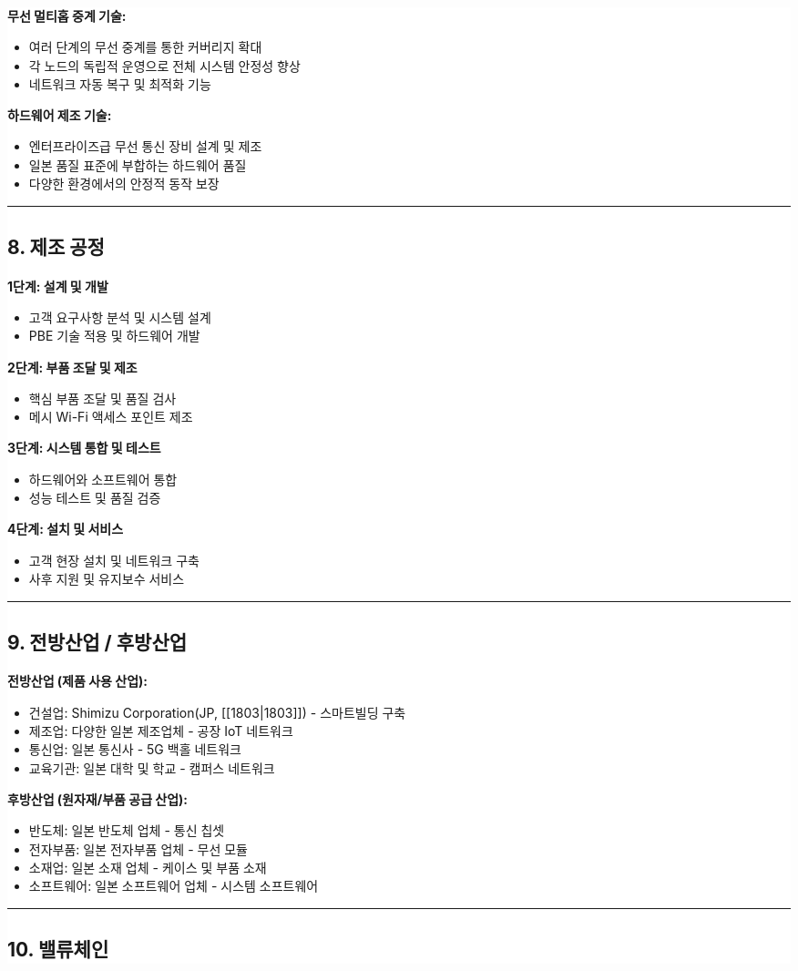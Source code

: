 **무선 멀티홉 중계 기술:**

- 여러 단계의 무선 중계를 통한 커버리지 확대
- 각 노드의 독립적 운영으로 전체 시스템 안정성 향상
- 네트워크 자동 복구 및 최적화 기능

**하드웨어 제조 기술:**

- 엔터프라이즈급 무선 통신 장비 설계 및 제조
- 일본 품질 표준에 부합하는 하드웨어 품질
- 다양한 환경에서의 안정적 동작 보장

---

## 8. 제조 공정

**1단계: 설계 및 개발**

- 고객 요구사항 분석 및 시스템 설계
- PBE 기술 적용 및 하드웨어 개발

**2단계: 부품 조달 및 제조**

- 핵심 부품 조달 및 품질 검사
- 메시 Wi-Fi 액세스 포인트 제조

**3단계: 시스템 통합 및 테스트**

- 하드웨어와 소프트웨어 통합
- 성능 테스트 및 품질 검증

**4단계: 설치 및 서비스**

- 고객 현장 설치 및 네트워크 구축
- 사후 지원 및 유지보수 서비스

---

## 9. 전방산업 / 후방산업

**전방산업 (제품 사용 산업):**

- 건설업: Shimizu Corporation(JP, [[1803\|1803]]) - 스마트빌딩 구축
- 제조업: 다양한 일본 제조업체 - 공장 IoT 네트워크
- 통신업: 일본 통신사 - 5G 백홀 네트워크
- 교육기관: 일본 대학 및 학교 - 캠퍼스 네트워크

**후방산업 (원자재/부품 공급 산업):**

- 반도체: 일본 반도체 업체 - 통신 칩셋
- 전자부품: 일본 전자부품 업체 - 무선 모듈
- 소재업: 일본 소재 업체 - 케이스 및 부품 소재
- 소프트웨어: 일본 소프트웨어 업체 - 시스템 소프트웨어

---

## 10. 밸류체인
